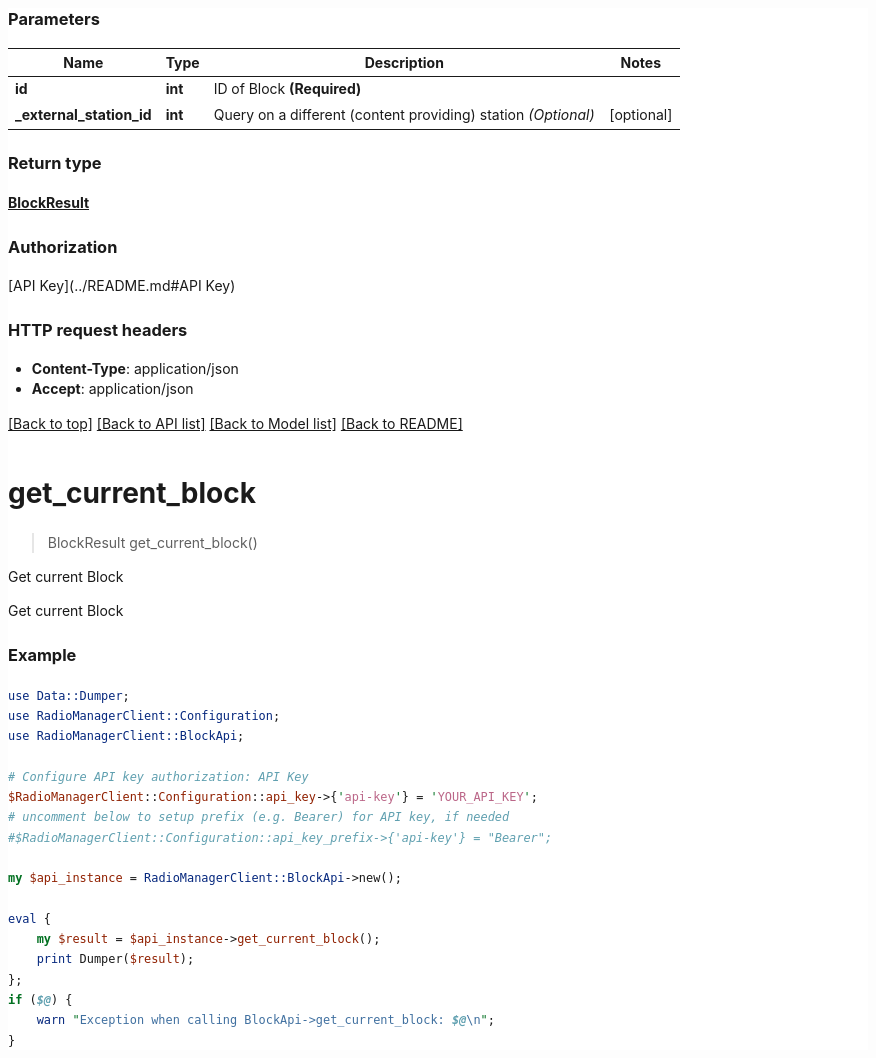 ### Parameters

Name | Type | Description  | Notes
------------- | ------------- | ------------- | -------------
 **id** | **int**| ID of Block **(Required)** | 
 **_external_station_id** | **int**| Query on a different (content providing) station *(Optional)* | [optional] 

### Return type

[**BlockResult**](BlockResult.md)

### Authorization

[API Key](../README.md#API Key)

### HTTP request headers

 - **Content-Type**: application/json
 - **Accept**: application/json

[[Back to top]](#) [[Back to API list]](../README.md#documentation-for-api-endpoints) [[Back to Model list]](../README.md#documentation-for-models) [[Back to README]](../README.md)

# **get_current_block**
> BlockResult get_current_block()

Get current Block

Get current Block

### Example 
```perl
use Data::Dumper;
use RadioManagerClient::Configuration;
use RadioManagerClient::BlockApi;

# Configure API key authorization: API Key
$RadioManagerClient::Configuration::api_key->{'api-key'} = 'YOUR_API_KEY';
# uncomment below to setup prefix (e.g. Bearer) for API key, if needed
#$RadioManagerClient::Configuration::api_key_prefix->{'api-key'} = "Bearer";

my $api_instance = RadioManagerClient::BlockApi->new();

eval { 
    my $result = $api_instance->get_current_block();
    print Dumper($result);
};
if ($@) {
    warn "Exception when calling BlockApi->get_current_block: $@\n";
}
```
